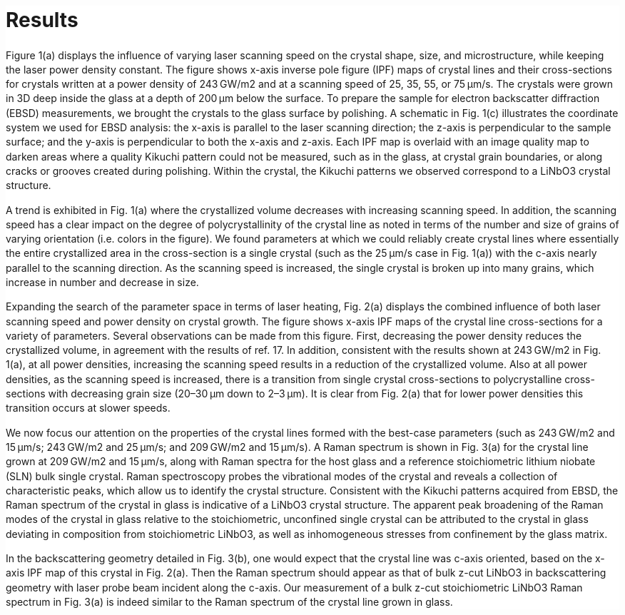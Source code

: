 # Results

Figure 1(a) displays the influence of varying laser scanning speed on the crystal shape, size, and microstructure, while keeping the laser power density constant. The figure shows x-axis inverse pole figure (IPF) maps of crystal lines and their cross-sections for crystals written at a power density of 243 GW/m2 and at a scanning speed of 25, 35, 55, or 75 μm/s. The crystals were grown in 3D deep inside the glass at a depth of 200 μm below the surface. To prepare the sample for electron backscatter diffraction (EBSD) measurements, we brought the crystals to the glass surface by polishing. A schematic in Fig. 1(c) illustrates the coordinate system we used for EBSD analysis: the x-axis is parallel to the laser scanning direction; the z-axis is perpendicular to the sample surface; and the y-axis is perpendicular to both the x-axis and z-axis. Each IPF map is overlaid with an image quality map to darken areas where a quality Kikuchi pattern could not be measured, such as in the glass, at crystal grain boundaries, or along cracks or grooves created during polishing. Within the crystal, the Kikuchi patterns we observed correspond to a LiNbO3 crystal structure.

A trend is exhibited in Fig. 1(a) where the crystallized volume decreases with increasing scanning speed. In addition, the scanning speed has a clear impact on the degree of polycrystallinity of the crystal line as noted in terms of the number and size of grains of varying orientation (i.e. colors in the figure). We found parameters at which we could reliably create crystal lines where essentially the entire crystallized area in the cross-section is a single crystal (such as the 25 μm/s case in Fig. 1(a)) with the c-axis nearly parallel to the scanning direction. As the scanning speed is increased, the single crystal is broken up into many grains, which increase in number and decrease in size.

Expanding the search of the parameter space in terms of laser heating, Fig. 2(a) displays the combined influence of both laser scanning speed and power density on crystal growth. The figure shows x-axis IPF maps of the crystal line cross-sections for a variety of parameters. Several observations can be made from this figure. First, decreasing the power density reduces the crystallized volume, in agreement with the results of ref. 17. In addition, consistent with the results shown at 243 GW/m2 in Fig. 1(a), at all power densities, increasing the scanning speed results in a reduction of the crystallized volume. Also at all power densities, as the scanning speed is increased, there is a transition from single crystal cross-sections to polycrystalline cross-sections with decreasing grain size (20–30 μm down to 2–3 μm). It is clear from Fig. 2(a) that for lower power densities this transition occurs at slower speeds.

We now focus our attention on the properties of the crystal lines formed with the best-case parameters (such as 243 GW/m2 and 15 μm/s; 243 GW/m2 and 25 μm/s; and 209 GW/m2 and 15 μm/s). A Raman spectrum is shown in Fig. 3(a) for the crystal line grown at 209 GW/m2 and 15 μm/s, along with Raman spectra for the host glass and a reference stoichiometric lithium niobate (SLN) bulk single crystal. Raman spectroscopy probes the vibrational modes of the crystal and reveals a collection of characteristic peaks, which allow us to identify the crystal structure. Consistent with the Kikuchi patterns acquired from EBSD, the Raman spectrum of the crystal in glass is indicative of a LiNbO3 crystal structure. The apparent peak broadening of the Raman modes of the crystal in glass relative to the stoichiometric, unconfined single crystal can be attributed to the crystal in glass deviating in composition from stoichiometric LiNbO3, as well as inhomogeneous stresses from confinement by the glass matrix.

In the backscattering geometry detailed in Fig. 3(b), one would expect that the crystal line was c-axis oriented, based on the x-axis IPF map of this crystal in Fig. 2(a). Then the Raman spectrum should appear as that of bulk z-cut LiNbO3 in backscattering geometry with laser probe beam incident along the c-axis. Our measurement of a bulk z-cut stoichiometric LiNbO3 Raman spectrum in Fig. 3(a) is indeed similar to the Raman spectrum of the crystal line grown in glass.
